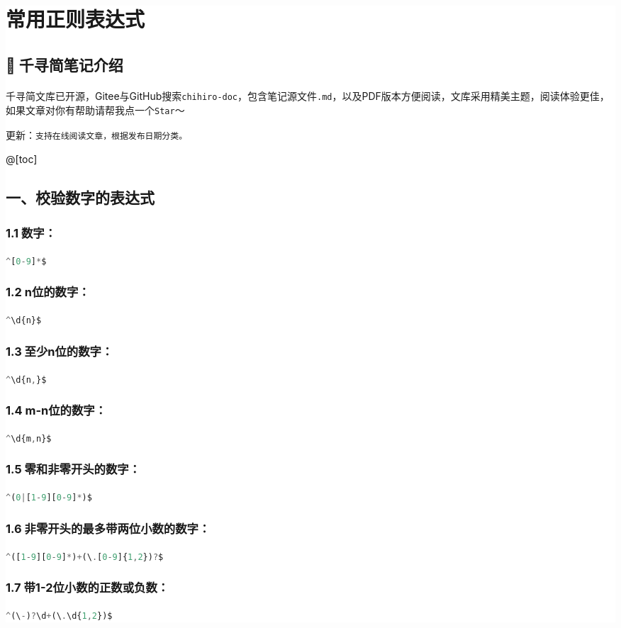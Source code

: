 # 常用正则表达式

## 📔 千寻简笔记介绍

千寻简文库已开源，Gitee与GitHub搜索`chihiro-doc`，包含笔记源文件`.md`，以及PDF版本方便阅读，文库采用精美主题，阅读体验更佳，如果文章对你有帮助请帮我点一个`Star`～

更新：`支持在线阅读文章，根据发布日期分类。`

@[toc]

## 一、校验数字的表达式

### 1.1 数字：

```js
^[0-9]*$
```

### 1.2 n位的数字：

```js
^\d{n}$
```

### 1.3 至少n位的数字：

```js
^\d{n,}$
```

### 1.4 m-n位的数字：

```js
^\d{m,n}$
```

### 1.5 零和非零开头的数字：

```js
^(0|[1-9][0-9]*)$
```

### 1.6 非零开头的最多带两位小数的数字：

```js
^([1-9][0-9]*)+(\.[0-9]{1,2})?$
```

### 1.7 带1-2位小数的正数或负数：

```js
^(\-)?\d+(\.\d{1,2})$
```
